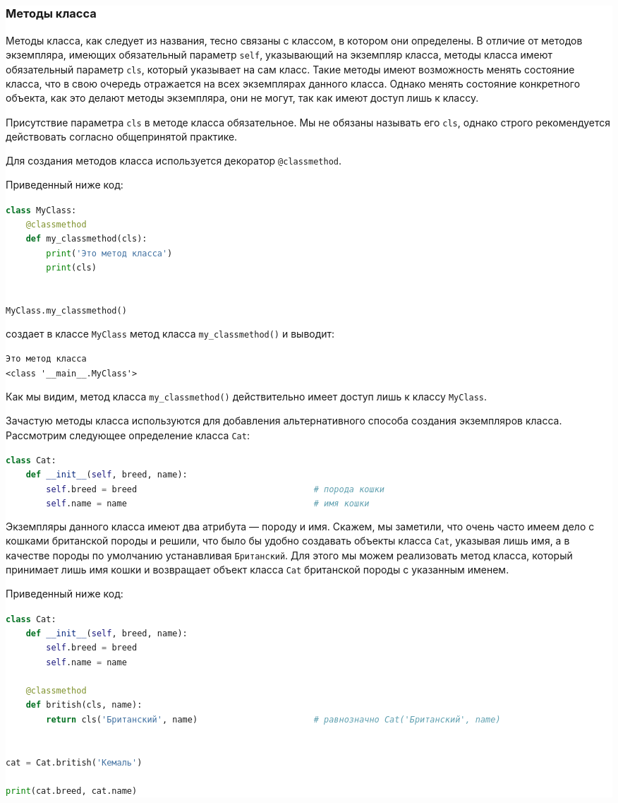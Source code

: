 ### Методы класса

Методы класса, как следует из названия, тесно связаны с классом, в котором они определены. В отличие от методов экземпляра, имеющих обязательный параметр `self`, указывающий на экземпляр класса, методы класса имеют обязательный параметр `cls`, который указывает на сам класс. Такие методы имеют возможность менять состояние класса, что в свою очередь отражается на всех экземплярах данного класса. Однако менять состояние конкретного объекта, как это делают методы экземпляра, они не могут, так как имеют доступ лишь к классу.

Присутствие параметра `cls` в методе класса обязательное. Мы не обязаны называть его `cls`, однако строго рекомендуется действовать согласно общепринятой практике.

Для создания методов класса используется декоратор `@classmethod`.

Приведенный ниже код:

```python
class MyClass:
    @classmethod
    def my_classmethod(cls):
        print('Это метод класса')
        print(cls)


MyClass.my_classmethod()
```

создает в классе `MyClass` метод класса `my_classmethod()` и выводит:

```no-highlight
Это метод класса
<class '__main__.MyClass'>
```

Как мы видим, метод класса `my_classmethod()` действительно имеет доступ лишь к классу `MyClass`.

Зачастую методы класса используются для добавления альтернативного способа создания экземпляров класса. Рассмотрим следующее определение класса `Cat`:

```python
class Cat:
    def __init__(self, breed, name):
        self.breed = breed                                   # порода кошки
        self.name = name                                     # имя кошки
```

Экземпляры данного класса имеют два атрибута — породу и имя. Скажем, мы заметили, что очень часто имеем дело с кошками британской породы и решили, что было бы удобно создавать объекты класса `Cat`, указывая лишь имя, а в качестве породы по умолчанию устанавливая `Британский`. Для этого мы можем реализовать метод класса, который принимает лишь имя кошки и возвращает объект класса `Cat` британской породы с указанным именем.

Приведенный ниже код:

```python
class Cat:
    def __init__(self, breed, name):
        self.breed = breed
        self.name = name

    @classmethod
    def british(cls, name):
        return cls('Британский', name)                       # равнозначно Cat('Британский', name)


cat = Cat.british('Кемаль')

print(cat.breed, cat.name)
```
